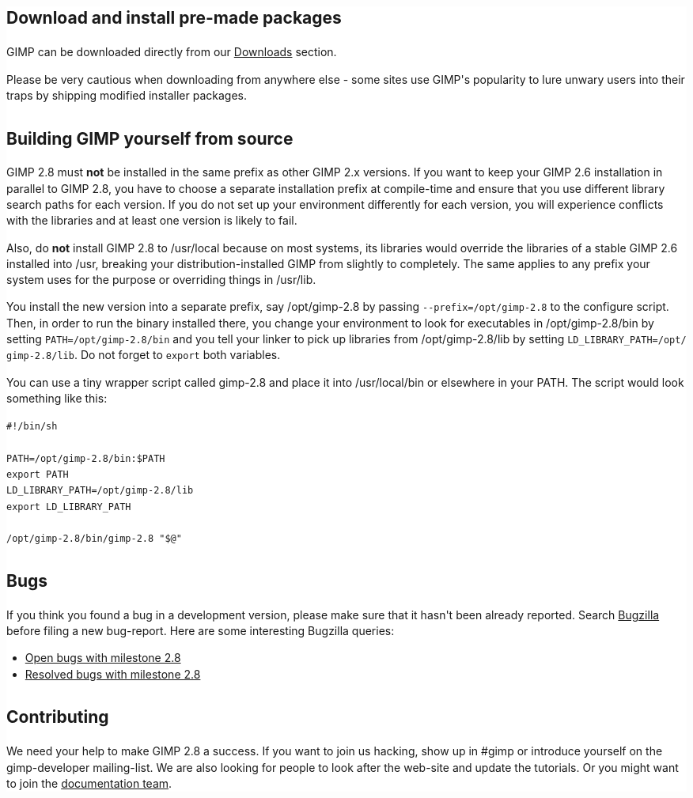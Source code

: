## Download and install pre-made packages

GIMP can be downloaded directly from our [Downloads](/downloads/) section.

Please be very cautious when downloading from anywhere else - some sites use GIMP's popularity to lure unwary users into their traps by shipping modified installer packages.

## Building GIMP yourself from source

GIMP 2.8 must **not** be installed in the same prefix as other GIMP 2.x versions. If you want to keep your GIMP 2.6 installation in parallel to GIMP 2.8, you have to choose a separate installation prefix at compile-time and ensure that you use different library search paths for each version. If you do not set up your environment differently for each version, you will experience conflicts with the libraries and at least one version is likely to fail.

Also, do **not** install GIMP 2.8 to /usr/local because on most systems, its libraries would override the libraries of a stable GIMP 2.6 installed into /usr, breaking your distribution-installed GIMP from slightly to completely. The same applies to any prefix your system uses for the purpose or overriding things in /usr/lib.

You install the new version into a separate prefix, say /opt/gimp-2.8 by passing `--prefix=/opt/gimp-2.8` to the configure script. Then, in order to run the binary installed there, you change your environment to look for executables in /opt/gimp-2.8/bin by setting `PATH=/opt/gimp-2.8/bin` and you tell your linker to pick up libraries from /opt/gimp-2.8/lib by setting `LD_LIBRARY_PATH=/opt/gimp-2.8/lib`. Do not forget to `export` both variables.

You can use a tiny wrapper script called gimp-2.8 and place it into /usr/local/bin or elsewhere in your PATH. The script would look something like this:

    #!/bin/sh

    PATH=/opt/gimp-2.8/bin:$PATH
    export PATH
    LD_LIBRARY_PATH=/opt/gimp-2.8/lib
    export LD_LIBRARY_PATH

    /opt/gimp-2.8/bin/gimp-2.8 "$@"

## Bugs

If you think you found a bug in a development version, please make sure that it hasn't been already reported. Search [Bugzilla](http://bugzilla.gnome.org/) before filing a new bug-report. Here are some interesting Bugzilla queries:

*   [Open bugs with milestone 2.8](https://bugzilla.gnome.org/buglist.cgi?product=GIMP&target_milestone=2.8&bug_status=UNCONFIRMED&bug_status=NEW&bug_status=ASSIGNED&bug_status=REOPENED)
*   [Resolved bugs with milestone 2.8](https://bugzilla.gnome.org/buglist.cgi?product=GIMP&target_milestone=2.8&bug_status=RESOLVED&bug_status=VERIFIED&bug_status=CLOSED)

## Contributing

We need your help to make GIMP 2.8 a success. If you want to join us hacking, show up in #gimp or introduce yourself on the gimp-developer mailing-list. We are also looking for people to look after the web-site and update the tutorials. Or you might want to join the [documentation team](http://docs.gimp.org/).
